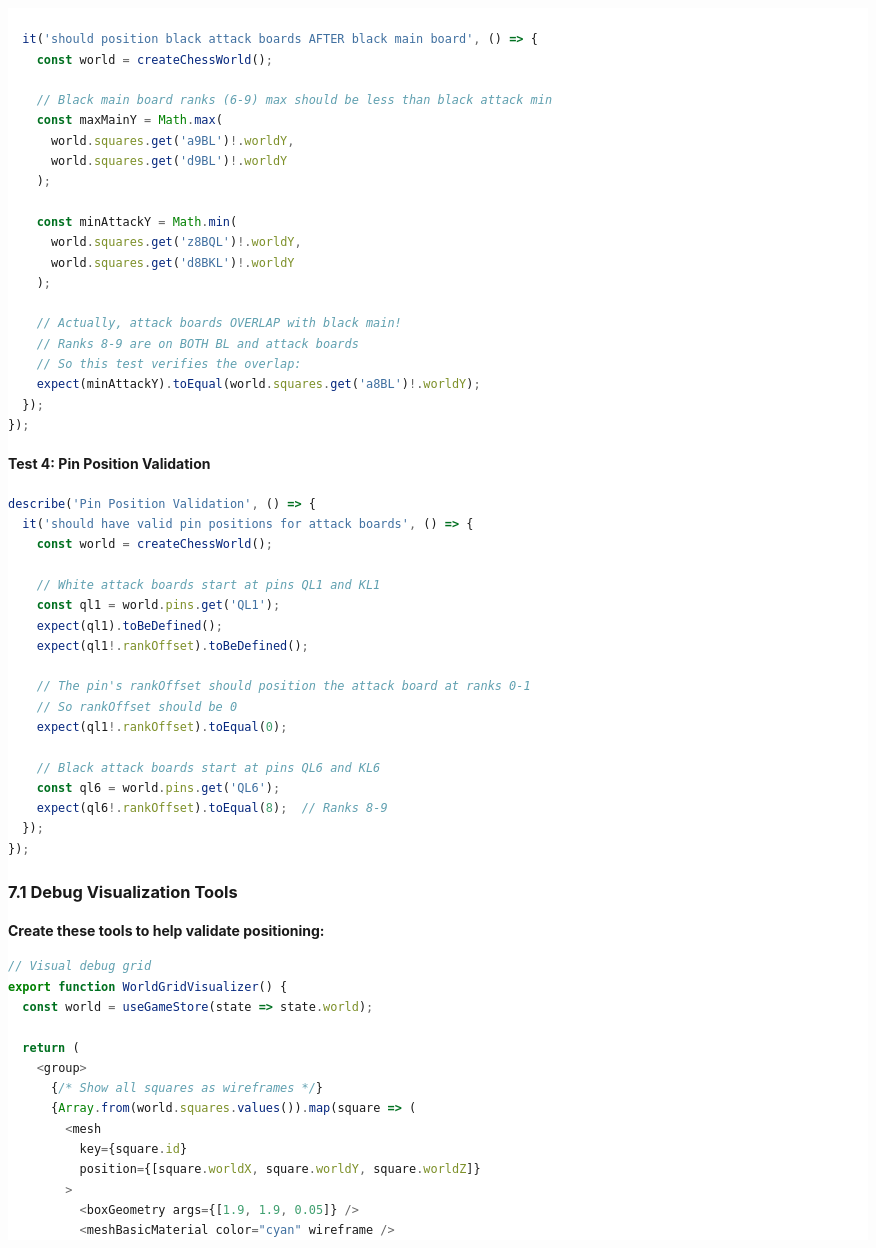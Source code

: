 ```typescript
  
  it('should position black attack boards AFTER black main board', () => {
    const world = createChessWorld();
    
    // Black main board ranks (6-9) max should be less than black attack min
    const maxMainY = Math.max(
      world.squares.get('a9BL')!.worldY,
      world.squares.get('d9BL')!.worldY
    );
    
    const minAttackY = Math.min(
      world.squares.get('z8BQL')!.worldY,
      world.squares.get('d8BKL')!.worldY
    );
    
    // Actually, attack boards OVERLAP with black main!
    // Ranks 8-9 are on BOTH BL and attack boards
    // So this test verifies the overlap:
    expect(minAttackY).toEqual(world.squares.get('a8BL')!.worldY);
  });
});
```

#### Test 4: Pin Position Validation

```typescript
describe('Pin Position Validation', () => {
  it('should have valid pin positions for attack boards', () => {
    const world = createChessWorld();
    
    // White attack boards start at pins QL1 and KL1
    const ql1 = world.pins.get('QL1');
    expect(ql1).toBeDefined();
    expect(ql1!.rankOffset).toBeDefined();
    
    // The pin's rankOffset should position the attack board at ranks 0-1
    // So rankOffset should be 0
    expect(ql1!.rankOffset).toEqual(0);
    
    // Black attack boards start at pins QL6 and KL6
    const ql6 = world.pins.get('QL6');
    expect(ql6!.rankOffset).toEqual(8);  // Ranks 8-9
  });
});
```

### 7.1 Debug Visualization Tools

**Create these tools to help validate positioning:**

```typescript
// Visual debug grid
export function WorldGridVisualizer() {
  const world = useGameStore(state => state.world);
  
  return (
    <group>
      {/* Show all squares as wireframes */}
      {Array.from(world.squares.values()).map(square => (
        <mesh
          key={square.id}
          position={[square.worldX, square.worldY, square.worldZ]}
        >
          <boxGeometry args={[1.9, 1.9, 0.05]} />
          <meshBasicMaterial color="cyan" wireframe />
```